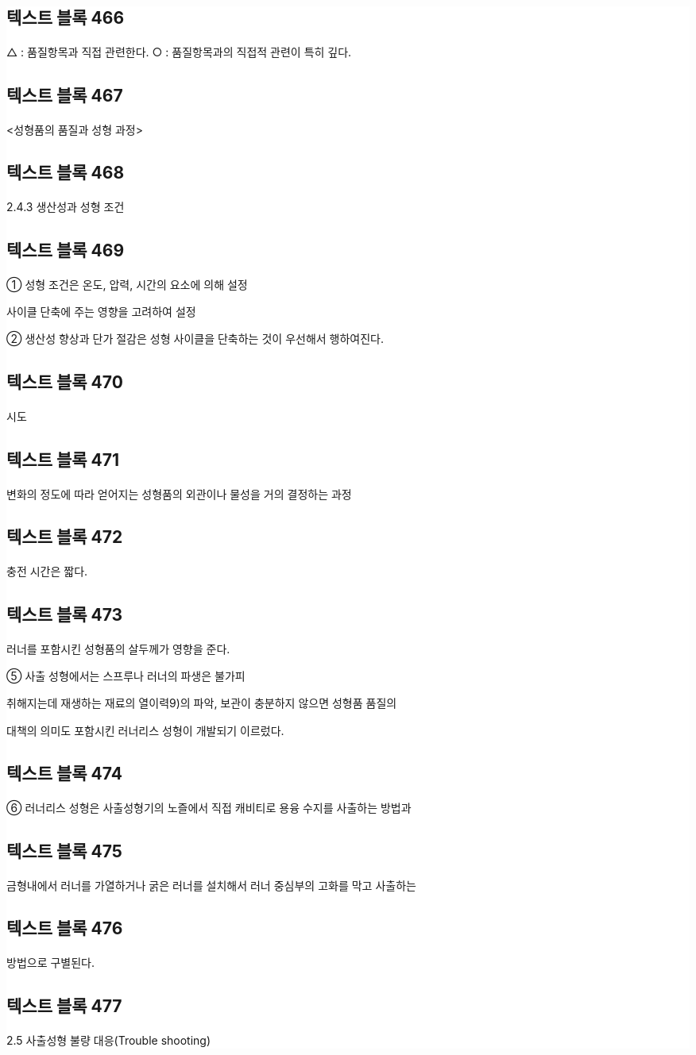 ## 텍스트 블록 466
△ : 품질항목과 직접 관련한다. ○ : 품질항목과의 직접적 관련이 특히 깊다.

## 텍스트 블록 467
<성형품의 품질과 성형 과정>

## 텍스트 블록 468
2.4.3 생산성과 성형 조건

## 텍스트 블록 469
① 성형 조건은 온도, 압력, 시간의 요소에 의해 설정

사이클 단축에 주는 영향을 고려하여 설정

② 생산성 향상과 단가 절감은 성형 사이클을 단축하는 것이 우선해서 행하여진다.

## 텍스트 블록 470
시도

## 텍스트 블록 471
변화의 정도에 따라 얻어지는 성형품의 외관이나 물성을 거의 결정하는 과정

## 텍스트 블록 472
충전 시간은 짧다.

## 텍스트 블록 473
러너를 포함시킨 성형품의 살두께가 영향을 준다.

⑤ 사출 성형에서는 스프루나 러너의 파생은 불가피

취해지는데 재생하는 재료의 열이력9)의 파악, 보관이 충분하지 않으면 성형품 품질의

대책의 의미도 포함시킨 러너리스 성형이 개발되기 이르렀다.

## 텍스트 블록 474
⑥ 러너리스 성형은 사출성형기의 노즐에서 직접 캐비티로 용융 수지를 사출하는 방법과

## 텍스트 블록 475
금형내에서 러너를 가열하거나 굵은 러너를 설치해서 러너 중심부의 고화를 막고 사출하는

## 텍스트 블록 476
방법으로 구별된다.

## 텍스트 블록 477
2.5 사출성형 불량 대응(Trouble shooting)
